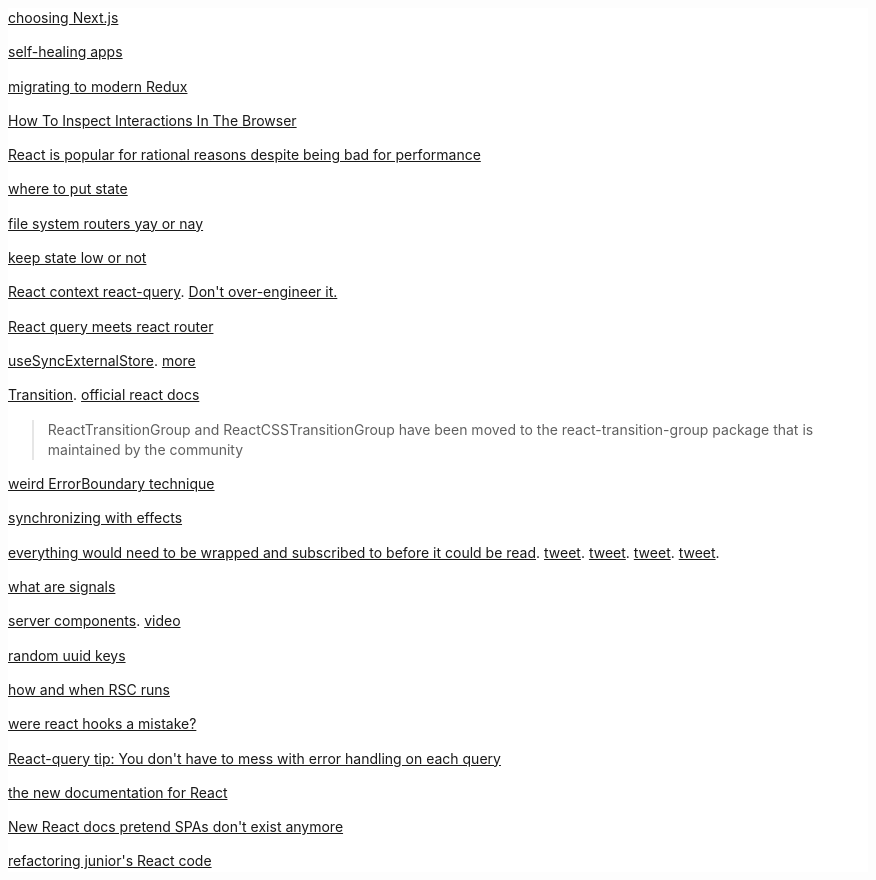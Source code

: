 [choosing Next.js](https://twitter.com/thdxr/status/1623848741672259587)

[self-healing apps](https://news.ycombinator.com/item?id=34706624)

[migrating to modern Redux](https://twitter.com/acemarke/status/1624628790218424321)

[How To Inspect Interactions In The Browser](https://www.builder.io/blog/inspect-interactions-in-the-browser)

[React is popular for rational reasons despite being bad for performance](https://lobste.rs/s/n2kovg/react_is_popular_for_rational_reasons)

[where to put state](https://twitter.com/RobertLibsansky/status/1626118873857593344)

[file system routers yay or nay](https://twitter.com/devongovett/status/1626635855199600660)

[keep state low or not](https://twitter.com/housecor/status/1626940633611919360)

[React context react-query](https://twitter.com/TkDodo/status/1627586506402537473). [Don't over-engineer it.](https://twitter.com/iponikar/status/1627653490926587904)

[React query meets react router](https://tkdodo.eu/blog/react-query-meets-react-router)

[useSyncExternalStore](https://beta.reactjs.org/reference/react/useSyncExternalStore). [more](https://blog.saeloun.com/2021/12/30/react-18-usesyncexternalstore-api)

[Transition](https://reactcommunity.org/react-transition-group/transition). [official react docs](https://reactjs.org/docs/animation.html)

> ReactTransitionGroup and ReactCSSTransitionGroup have been moved to the react-transition-group package that is maintained by the community

[weird ErrorBoundary technique](https://twitter.com/TkDodo/status/1628497900895444998)

[synchronizing with effects](https://beta.reactjs.org/learn/synchronizing-with-effects)

[everything would need to be wrapped and subscribed to before it could be read](https://twitter.com/dan_abramov/status/1629541409593098240). [tweet](https://twitter.com/0xca0a/status/1629617963874635777). [tweet](https://twitter.com/en_JS/status/1629580031986118657). [tweet](https://twitter.com/dan_abramov/status/1629597621126922241). [tweet](https://twitter.com/dan_abramov/status/1629872956288512007).

[what are signals](https://news.ycombinator.com/item?id=35009417)

[server components](https://twitter.com/dan_abramov/status/1632118979375292418). [video](https://www.youtube.com/watch?v=h7tur48JSaw)

[random uuid keys](https://www.joshwcomeau.com/react/common-beginner-mistakes/)

[how and when RSC runs](https://twitter.com/dan_abramov/status/1633574036767662080)

[were react hooks a mistake?](https://news.ycombinator.com/item?id=35095115)

[React-query tip: You don't have to mess with error handling on each query](https://twitter.com/housecor/status/1633875496760135681)

[the new documentation for React](https://react.dev/)

[New React docs pretend SPAs don't exist anymore](https://lobste.rs/s/s9hecv/new_react_docs_pretend_spas_don_t_exist)

[refactoring junior's React code](https://twitter.com/JoshWComeau/status/1637900565652078593)
